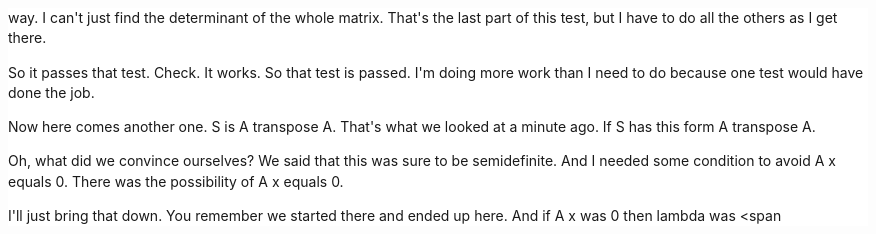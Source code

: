   <span m='463620'>way.</span> <span m='464320'>I</span> <span
  m='464410'>can't</span> <span m='464760'>just</span> <span
  m='465390'>find</span> <span m='465760'>the</span> <span
  m='465870'>determinant</span> <span m='466470'>of</span> <span
  m='466550'>the</span> <span m='466670'>whole</span> <span
  m='466920'>matrix.</span> <span m='468080'>That's</span> <span
  m='468380'>the</span> <span m='469366'>last</span> <span
  m='469800'>part</span> <span m='470050'>of</span> <span m='470140'>this</span>
  <span m='470390'>test,</span> <span m='470760'>but</span> <span
  m='470920'>I</span> <span m='470980'>have</span> <span m='471170'>to</span>
  <span m='471290'>do</span> <span m='471500'>all</span> <span
  m='471700'>the</span> <span m='471850'>others</span> <span
  m='472280'>as</span> <span m='472470'>I</span> <span m='472530'>get</span>
  <span m='472790'>there.</span> </p><p><span m='473570'>So</span> <span
  m='473980'>it</span> <span m='474170'>passes</span> <span
  m='474620'>that</span> <span m='474880'>test.</span> <span
  m='475370'>Check.</span> <span m='475910'>It</span> <span
  m='476050'>works.</span> <span m='476930'>So</span> <span
  m='477400'>that</span> <span m='477630'>test</span> <span m='477960'>is</span>
  <span m='478130'>passed.</span> <span m='479500'>I'm</span> <span
  m='479730'>doing</span> <span m='480050'>more</span> <span
  m='480290'>work</span> <span m='480550'>than</span> <span m='480730'>I</span>
  <span m='480820'>need</span> <span m='481080'>to</span> <span
  m='481180'>do</span> <span m='481380'>because</span> <span
  m='481750'>one</span> <span m='482050'>test</span> <span
  m='482470'>would</span> <span m='482660'>have</span> <span
  m='482790'>done</span> <span m='483000'>the</span> <span
  m='483130'>job.</span> </p><p><span m='483980'>Now</span> <span
  m='484700'>here</span> <span m='484950'>comes</span> <span
  m='485290'>another</span> <span m='485650'>one.</span> <span
  m='486350'>S</span> <span m='487440'>is</span> <span m='489140'>A</span> <span
  m='489360'>transpose</span> <span m='489690'>A.</span> <span
  m='491420'>That's</span> <span m='491680'>what</span> <span
  m='491870'>we</span> <span m='492090'>looked</span> <span m='492360'>at</span>
  <span m='493070'>a</span> <span m='493190'>minute</span> <span
  m='493510'>ago.</span> <span m='494150'>If</span> <span m='494340'>S</span>
  <span m='494700'>has</span> <span m='494900'>this</span> <span
  m='495110'>form</span> <span m='495480'>A</span> <span
  m='495640'>transpose</span> <span m='496300'>A.</span> </p><p><span
  m='496820'>Oh,</span> <span m='498360'>what</span> <span m='498580'>did</span>
  <span m='498820'>we</span> <span m='499030'>convince</span> <span
  m='499490'>ourselves?</span> <span m='500420'>We</span> <span
  m='500660'>said</span> <span m='501230'>that</span> <span
  m='501890'>this</span> <span m='502280'>was</span> <span
  m='502510'>sure</span> <span m='503020'>to</span> <span m='503120'>be</span>
  <span m='503840'>semidefinite.</span> <span m='505250'>And</span> <span
  m='505500'>I</span> <span m='505580'>needed</span> <span
  m='506080'>some</span> <span m='506380'>condition</span> <span
  m='507830'>to</span> <span m='508070'>avoid</span> <span m='508740'>A</span>
  <span m='508995'>x</span> <span m='509250'>equals</span> <span
  m='509610'>0.</span> <span m='509960'>There</span> <span m='510090'>was</span>
  <span m='510280'>the</span> <span m='510410'>possibility</span> <span
  m='511230'>of</span> <span m='511360'>A x</span> <span
  m='511860'>equals</span> <span m='512210'>0.</span> </p><p><span
  m='512420'>I'll</span> <span m='512840'>just</span> <span
  m='513090'>bring</span> <span m='513330'>that</span> <span
  m='513559'>down.</span> <span m='515450'>You</span> <span
  m='515730'>remember</span> <span m='516360'>we</span> <span
  m='516510'>started</span> <span m='516929'>there</span> <span
  m='517590'>and</span> <span m='517799'>ended</span> <span m='518130'>up</span>
  <span m='518350'>here.</span> <span m='519299'>And</span> <span
  m='519780'>if</span> <span m='519990'>A x</span> <span m='520480'>was</span>
  <span m='520740'>0</span> <span m='521890'>then</span> <span
  m='522110'>lambda</span> <span m='522530'>was</span> <span